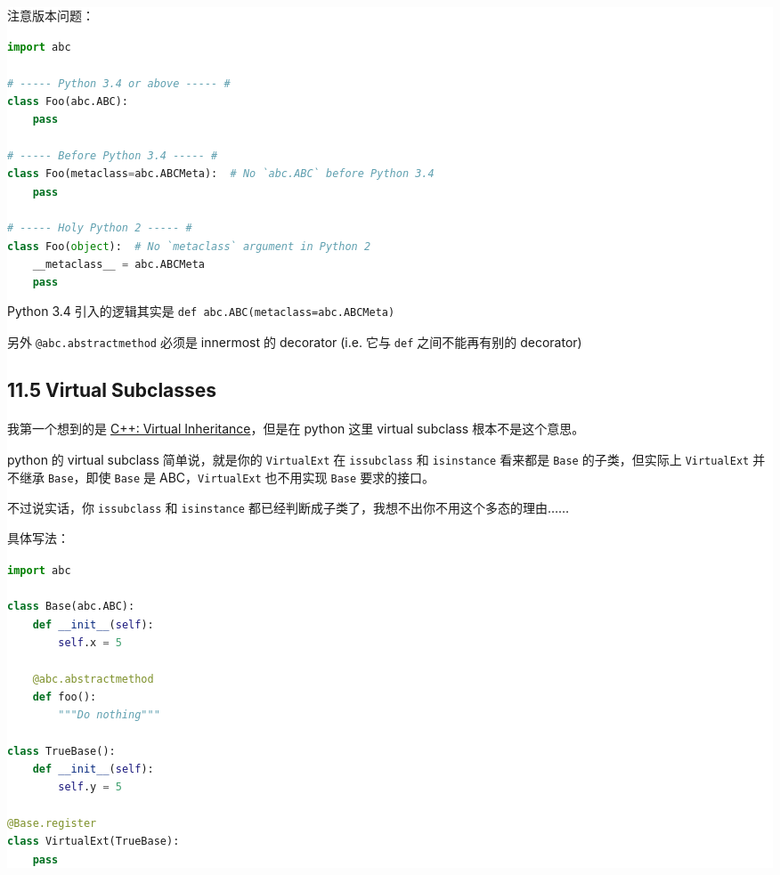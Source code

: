 注意版本问题：

```python
import abc

# ----- Python 3.4 or above ----- # 
class Foo(abc.ABC):
	pass

# ----- Before Python 3.4 ----- # 
class Foo(metaclass=abc.ABCMeta):  # No `abc.ABC` before Python 3.4
	pass

# ----- Holy Python 2 ----- # 
class Foo(object):  # No `metaclass` argument in Python 2
	__metaclass__ = abc.ABCMeta
	pass
```

Python 3.4 引入的逻辑其实是 `def abc.ABC(metaclass=abc.ABCMeta)`

另外 `@abc.abstractmethod` 必须是 innermost 的 decorator (i.e. 它与 `def` 之间不能再有别的 decorator)

## 11.5 Virtual Subclasses 

我第一个想到的是 [C++: Virtual Inheritance](/c++/2015/04/24/cpp-virtual-inheritance)，但是在 python 这里 virtual subclass 根本不是这个意思。

python 的 virtual subclass 简单说，就是你的 `VirtualExt` 在 `issubclass` 和 `isinstance` 看来都是 `Base` 的子类，但实际上 `VirtualExt` 并不继承 `Base`，即使 `Base` 是 ABC，`VirtualExt` 也不用实现 `Base` 要求的接口。

不过说实话，你 `issubclass` 和 `isinstance` 都已经判断成子类了，我想不出你不用这个多态的理由……

具体写法：

```python
import abc

class Base(abc.ABC):
	def __init__(self):
		self.x = 5
	
	@abc.abstractmethod
	def foo():
		"""Do nothing"""

class TrueBase():
	def __init__(self):
		self.y = 5

@Base.register
class VirtualExt(TrueBase):
	pass
```
